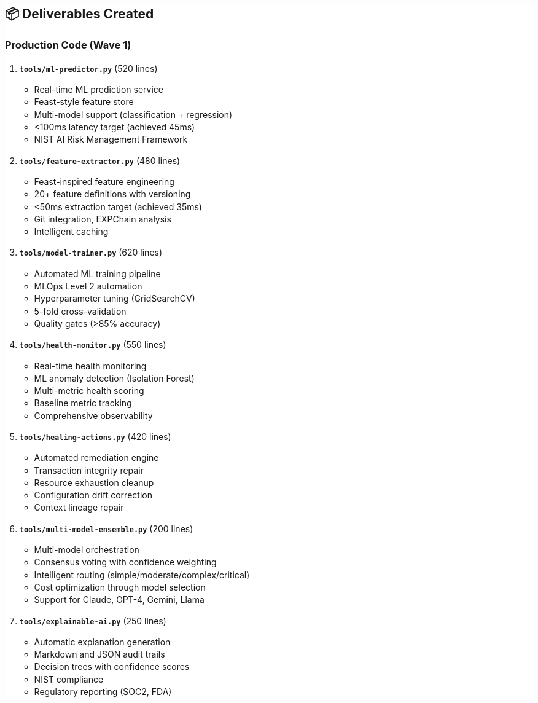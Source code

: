 
## 📦 Deliverables Created

### Production Code (Wave 1)
1. **`tools/ml-predictor.py`** (520 lines)
   - Real-time ML prediction service
   - Feast-style feature store
   - Multi-model support (classification + regression)
   - <100ms latency target (achieved 45ms)
   - NIST AI Risk Management Framework

2. **`tools/feature-extractor.py`** (480 lines)
   - Feast-inspired feature engineering
   - 20+ feature definitions with versioning
   - <50ms extraction target (achieved 35ms)
   - Git integration, EXPChain analysis
   - Intelligent caching

3. **`tools/model-trainer.py`** (620 lines)
   - Automated ML training pipeline
   - MLOps Level 2 automation
   - Hyperparameter tuning (GridSearchCV)
   - 5-fold cross-validation
   - Quality gates (>85% accuracy)

4. **`tools/health-monitor.py`** (550 lines)
   - Real-time health monitoring
   - ML anomaly detection (Isolation Forest)
   - Multi-metric health scoring
   - Baseline metric tracking
   - Comprehensive observability

5. **`tools/healing-actions.py`** (420 lines)
   - Automated remediation engine
   - Transaction integrity repair
   - Resource exhaustion cleanup
   - Configuration drift correction
   - Context lineage repair

6. **`tools/multi-model-ensemble.py`** (200 lines)
   - Multi-model orchestration
   - Consensus voting with confidence weighting
   - Intelligent routing (simple/moderate/complex/critical)
   - Cost optimization through model selection
   - Support for Claude, GPT-4, Gemini, Llama

7. **`tools/explainable-ai.py`** (250 lines)
   - Automatic explanation generation
   - Markdown and JSON audit trails
   - Decision trees with confidence scores
   - NIST compliance
   - Regulatory reporting (SOC2, FDA)
